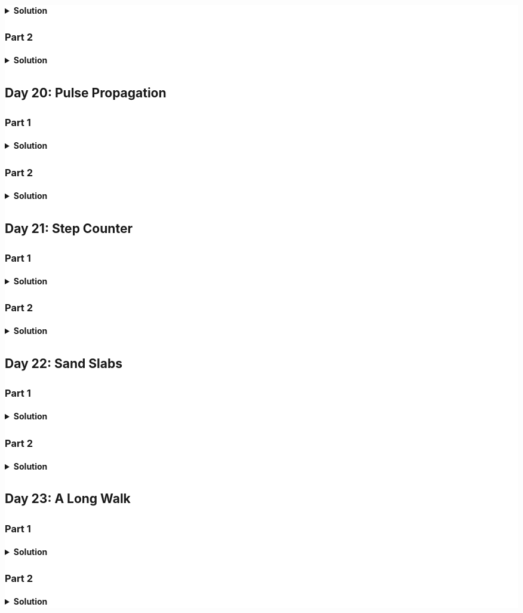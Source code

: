 <details><summary><b>Solution</b></summary></details>

### Part 2

<details><summary><b>Solution</b></summary></details>

## Day 20: Pulse Propagation

### Part 1

<details><summary><b>Solution</b></summary></details>

### Part 2

<details><summary><b>Solution</b></summary></details>

## Day 21: Step Counter

### Part 1

<details><summary><b>Solution</b></summary></details>

### Part 2

<details><summary><b>Solution</b></summary></details>


## Day 22: Sand Slabs

### Part 1

<details><summary><b>Solution</b></summary></details>

### Part 2

<details><summary><b>Solution</b></summary></details>

## Day 23: A Long Walk

### Part 1

<details><summary><b>Solution</b></summary></details>

### Part 2

<details><summary><b>Solution</b></summary></details>